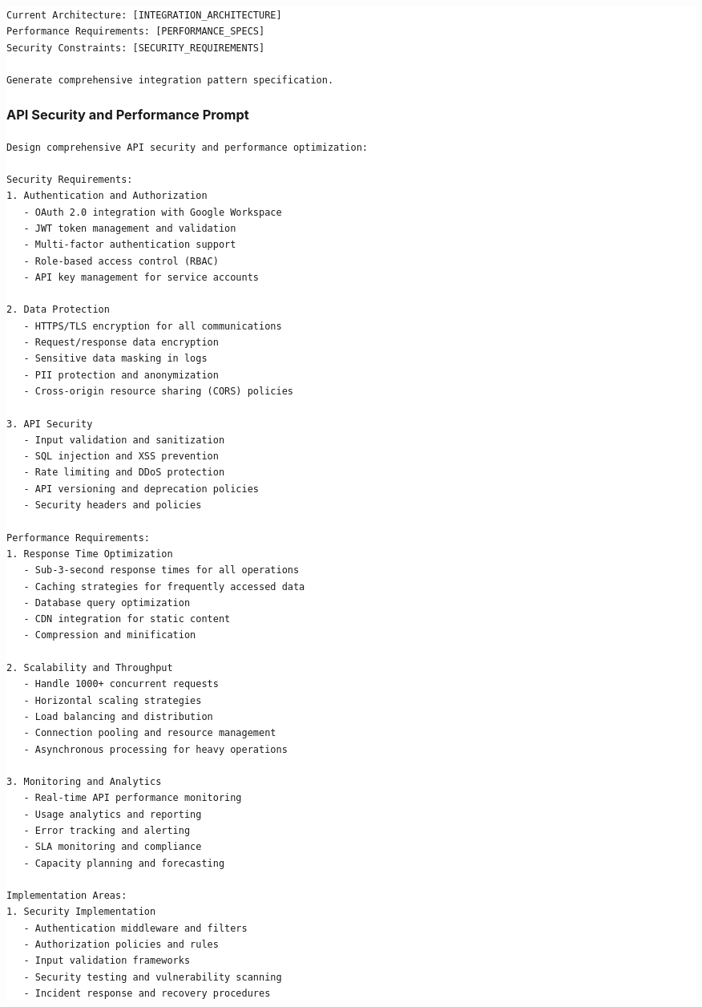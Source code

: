 ```
Current Architecture: [INTEGRATION_ARCHITECTURE]
Performance Requirements: [PERFORMANCE_SPECS]
Security Constraints: [SECURITY_REQUIREMENTS]

Generate comprehensive integration pattern specification.
```

### API Security and Performance Prompt

```
Design comprehensive API security and performance optimization:

Security Requirements:
1. Authentication and Authorization
   - OAuth 2.0 integration with Google Workspace
   - JWT token management and validation
   - Multi-factor authentication support
   - Role-based access control (RBAC)
   - API key management for service accounts

2. Data Protection
   - HTTPS/TLS encryption for all communications
   - Request/response data encryption
   - Sensitive data masking in logs
   - PII protection and anonymization
   - Cross-origin resource sharing (CORS) policies

3. API Security
   - Input validation and sanitization
   - SQL injection and XSS prevention
   - Rate limiting and DDoS protection
   - API versioning and deprecation policies
   - Security headers and policies

Performance Requirements:
1. Response Time Optimization
   - Sub-3-second response times for all operations
   - Caching strategies for frequently accessed data
   - Database query optimization
   - CDN integration for static content
   - Compression and minification

2. Scalability and Throughput
   - Handle 1000+ concurrent requests
   - Horizontal scaling strategies
   - Load balancing and distribution
   - Connection pooling and resource management
   - Asynchronous processing for heavy operations

3. Monitoring and Analytics
   - Real-time API performance monitoring
   - Usage analytics and reporting
   - Error tracking and alerting
   - SLA monitoring and compliance
   - Capacity planning and forecasting

Implementation Areas:
1. Security Implementation
   - Authentication middleware and filters
   - Authorization policies and rules
   - Input validation frameworks
   - Security testing and vulnerability scanning
   - Incident response and recovery procedures
```